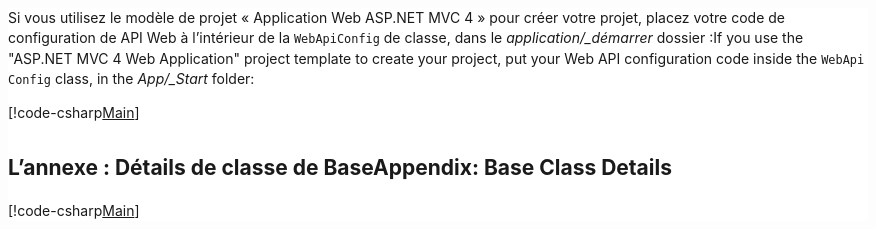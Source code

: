 <span data-ttu-id="11c5e-190">Si vous utilisez le modèle de projet « Application Web ASP.NET MVC 4 » pour créer votre projet, placez votre code de configuration de API Web à l’intérieur de la `WebApiConfig` de classe, dans le *application/_démarrer* dossier :</span><span class="sxs-lookup"><span data-stu-id="11c5e-190">If you use the "ASP.NET MVC 4 Web Application" project template to create your project, put your Web API configuration code inside the `WebApiConfig` class, in the *App/_Start* folder:</span></span>

[!code-csharp[Main](exception-handling/samples/sample7.cs?highlight=5)]

## <a name="appendix-base-class-details"></a><span data-ttu-id="11c5e-191">L’annexe : Détails de classe de Base</span><span class="sxs-lookup"><span data-stu-id="11c5e-191">Appendix: Base Class Details</span></span>

[!code-csharp[Main](web-api-global-error-handling/samples/sample8.cs)]

